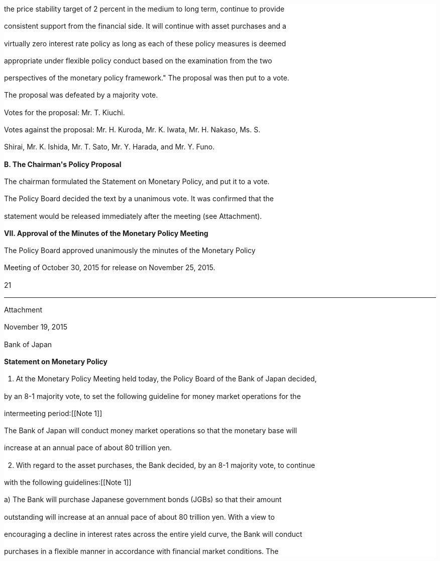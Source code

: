 the price stability target of 2 percent in the medium to long term, continue to provide

consistent support from the financial side. It will continue with asset purchases and a

virtually zero interest rate policy as long as each of these policy measures is deemed

appropriate under flexible policy conduct based on the examination from the two

perspectives of the monetary policy framework." The proposal was then put to a vote.

The proposal was defeated by a majority vote.

Votes for the proposal: Mr. T. Kiuchi.

Votes against the proposal: Mr. H. Kuroda, Mr. K. Iwata, Mr. H. Nakaso, Ms. S.

Shirai, Mr. K. Ishida, Mr. T. Sato, Mr. Y. Harada, and Mr. Y. Funo.

**B. The Chairman's Policy Proposal**

The chairman formulated the Statement on Monetary Policy, and put it to a vote.

The Policy Board decided the text by a unanimous vote. It was confirmed that the

statement would be released immediately after the meeting (see Attachment).

**VII. Approval of the Minutes of the Monetary Policy Meeting**

The Policy Board approved unanimously the minutes of the Monetary Policy

Meeting of October 30, 2015 for release on November 25, 2015.

21


-----

Attachment

November 19, 2015

Bank of Japan

**Statement on Monetary Policy**

1. At the Monetary Policy Meeting held today, the Policy Board of the Bank of Japan decided,

by an 8-1 majority vote, to set the following guideline for money market operations for the

intermeeting period:[[Note 1]]

The Bank of Japan will conduct money market operations so that the monetary base will

increase at an annual pace of about 80 trillion yen.

2. With regard to the asset purchases, the Bank decided, by an 8-1 majority vote, to continue

with the following guidelines:[[Note 1]]

a) The Bank will purchase Japanese government bonds (JGBs) so that their amount

outstanding will increase at an annual pace of about 80 trillion yen. With a view to

encouraging a decline in interest rates across the entire yield curve, the Bank will conduct

purchases in a flexible manner in accordance with financial market conditions. The
